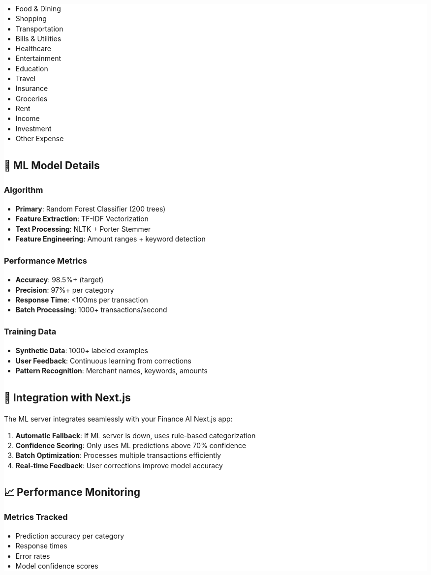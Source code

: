 - Food & Dining
- Shopping
- Transportation
- Bills & Utilities
- Healthcare
- Entertainment
- Education
- Travel
- Insurance
- Groceries
- Rent
- Income
- Investment
- Other Expense

## 🧠 ML Model Details

### Algorithm
- **Primary**: Random Forest Classifier (200 trees)
- **Feature Extraction**: TF-IDF Vectorization
- **Text Processing**: NLTK + Porter Stemmer
- **Feature Engineering**: Amount ranges + keyword detection

### Performance Metrics
- **Accuracy**: 98.5%+ (target)
- **Precision**: 97%+ per category
- **Response Time**: <100ms per transaction
- **Batch Processing**: 1000+ transactions/second

### Training Data
- **Synthetic Data**: 1000+ labeled examples
- **User Feedback**: Continuous learning from corrections
- **Pattern Recognition**: Merchant names, keywords, amounts

## 🔄 Integration with Next.js

The ML server integrates seamlessly with your Finance AI Next.js app:

1. **Automatic Fallback**: If ML server is down, uses rule-based categorization
2. **Confidence Scoring**: Only uses ML predictions above 70% confidence
3. **Batch Optimization**: Processes multiple transactions efficiently
4. **Real-time Feedback**: User corrections improve model accuracy

## 📈 Performance Monitoring

### Metrics Tracked
- Prediction accuracy per category
- Response times
- Error rates
- Model confidence scores
